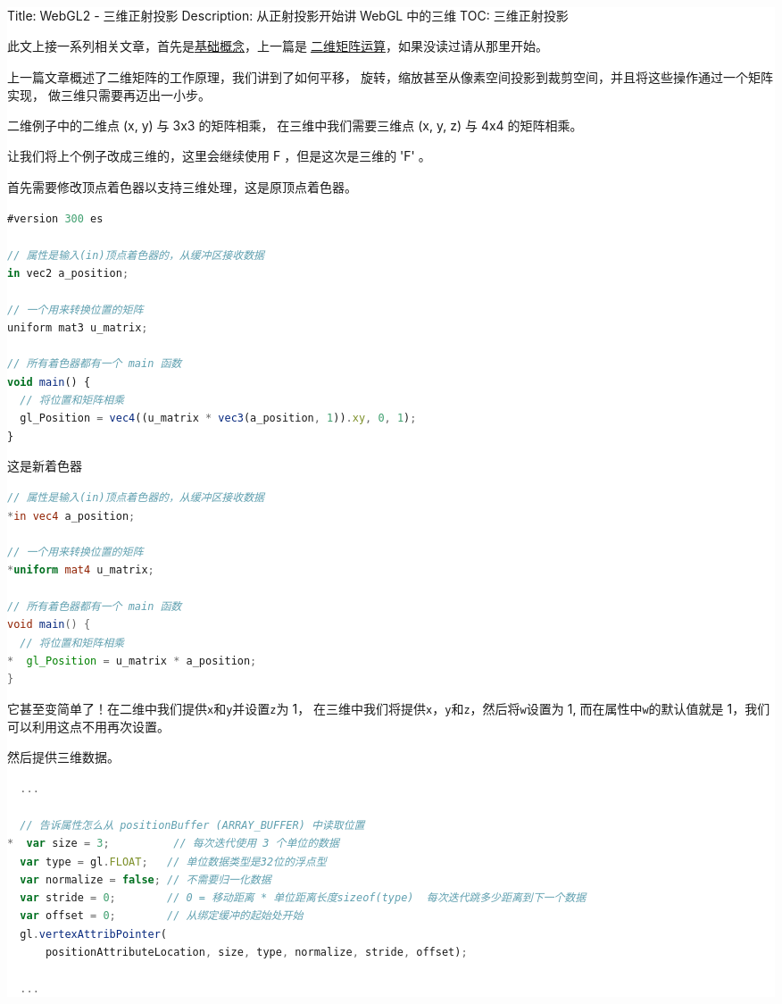 Title: WebGL2 - 三维正射投影
Description: 从正射投影开始讲 WebGL 中的三维
TOC: 三维正射投影

此文上接一系列相关文章，首先是[基础概念](webgl-fundamentals.html)，上一篇是
[二维矩阵运算](webgl-2d-matrices.html)，如果没读过请从那里开始。

上一篇文章概述了二维矩阵的工作原理，我们讲到了如何平移，
旋转，缩放甚至从像素空间投影到裁剪空间，并且将这些操作通过一个矩阵实现，
做三维只需要再迈出一小步。

二维例子中的二维点 (x, y) 与 3x3 的矩阵相乘，
在三维中我们需要三维点 (x, y, z) 与 4x4 的矩阵相乘。

让我们将上个例子改成三维的，这里会继续使用 F ，但是这次是三维的 'F' 。

首先需要修改顶点着色器以支持三维处理，这是原顶点着色器。

```js
#version 300 es

// 属性是输入(in)顶点着色器的，从缓冲区接收数据
in vec2 a_position;

// 一个用来转换位置的矩阵
uniform mat3 u_matrix;

// 所有着色器都有一个 main 函数
void main() {
  // 将位置和矩阵相乘
  gl_Position = vec4((u_matrix * vec3(a_position, 1)).xy, 0, 1);
}
```

这是新着色器

```glsl
// 属性是输入(in)顶点着色器的，从缓冲区接收数据
*in vec4 a_position;

// 一个用来转换位置的矩阵
*uniform mat4 u_matrix;

// 所有着色器都有一个 main 函数
void main() {
  // 将位置和矩阵相乘
*  gl_Position = u_matrix * a_position;
}
```

它甚至变简单了！在二维中我们提供`x`和`y`并设置`z`为 1，
在三维中我们将提供`x`，`y`和`z`，然后将`w`设置为 1,
而在属性中`w`的默认值就是 1，我们可以利用这点不用再次设置。

然后提供三维数据。

```js
  ...

  // 告诉属性怎么从 positionBuffer (ARRAY_BUFFER) 中读取位置
*  var size = 3;          // 每次迭代使用 3 个单位的数据
  var type = gl.FLOAT;   // 单位数据类型是32位的浮点型
  var normalize = false; // 不需要归一化数据
  var stride = 0;        // 0 = 移动距离 * 单位距离长度sizeof(type)  每次迭代跳多少距离到下一个数据
  var offset = 0;        // 从绑定缓冲的起始处开始
  gl.vertexAttribPointer(
      positionAttributeLocation, size, type, normalize, stride, offset);

  ...
```